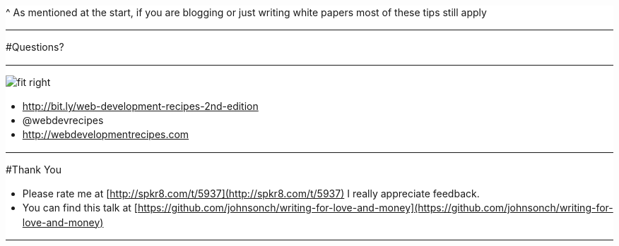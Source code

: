 ^ As mentioned at the start, if you are blogging or just writing white papers 
most of these tips still apply

---
#Questions?

---
![fit right](images/wbdev2_xlargebeta.jpg)

* http://bit.ly/web-development-recipes-2nd-edition
* @webdevrecipes
* http://webdevelopmentrecipes.com

---
#Thank You

* Please rate me at [http://spkr8.com/t/5937](http://spkr8.com/t/5937) I really appreciate feedback.
* You can find this talk at [https://github.com/johnsonch/writing-for-love-and-money](https://github.com/johnsonch/writing-for-love-and-money)

---
